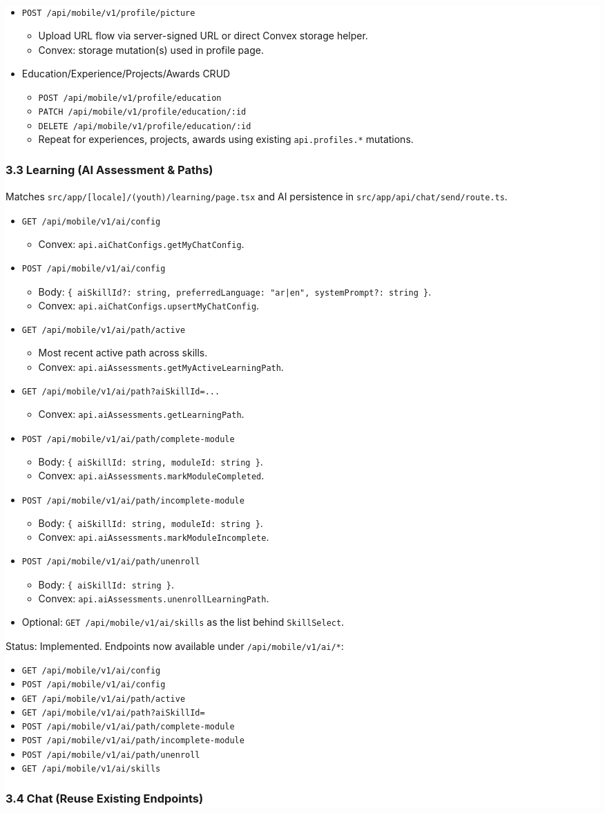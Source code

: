 - `POST /api/mobile/v1/profile/picture`
  - Upload URL flow via server-signed URL or direct Convex storage helper.
  - Convex: storage mutation(s) used in profile page.

- Education/Experience/Projects/Awards CRUD
  - `POST /api/mobile/v1/profile/education`
  - `PATCH /api/mobile/v1/profile/education/:id`
  - `DELETE /api/mobile/v1/profile/education/:id`
  - Repeat for experiences, projects, awards using existing `api.profiles.*` mutations.

### 3.3 Learning (AI Assessment & Paths)

Matches `src/app/[locale]/(youth)/learning/page.tsx` and AI persistence in `src/app/api/chat/send/route.ts`.

- `GET /api/mobile/v1/ai/config`
  - Convex: `api.aiChatConfigs.getMyChatConfig`.

- `POST /api/mobile/v1/ai/config`
  - Body: `{ aiSkillId?: string, preferredLanguage: "ar|en", systemPrompt?: string }`.
  - Convex: `api.aiChatConfigs.upsertMyChatConfig`.

- `GET /api/mobile/v1/ai/path/active`
  - Most recent active path across skills.
  - Convex: `api.aiAssessments.getMyActiveLearningPath`.

- `GET /api/mobile/v1/ai/path?aiSkillId=...`
  - Convex: `api.aiAssessments.getLearningPath`.

- `POST /api/mobile/v1/ai/path/complete-module`
  - Body: `{ aiSkillId: string, moduleId: string }`.
  - Convex: `api.aiAssessments.markModuleCompleted`.

- `POST /api/mobile/v1/ai/path/incomplete-module`
  - Body: `{ aiSkillId: string, moduleId: string }`.
  - Convex: `api.aiAssessments.markModuleIncomplete`.

- `POST /api/mobile/v1/ai/path/unenroll`
  - Body: `{ aiSkillId: string }`.
  - Convex: `api.aiAssessments.unenrollLearningPath`.

- Optional: `GET /api/mobile/v1/ai/skills` as the list behind `SkillSelect`.

Status: Implemented. Endpoints now available under `/api/mobile/v1/ai/*`:

- `GET /api/mobile/v1/ai/config`
- `POST /api/mobile/v1/ai/config`
- `GET /api/mobile/v1/ai/path/active`
- `GET /api/mobile/v1/ai/path?aiSkillId=`
- `POST /api/mobile/v1/ai/path/complete-module`
- `POST /api/mobile/v1/ai/path/incomplete-module`
- `POST /api/mobile/v1/ai/path/unenroll`
- `GET /api/mobile/v1/ai/skills`

### 3.4 Chat (Reuse Existing Endpoints)

